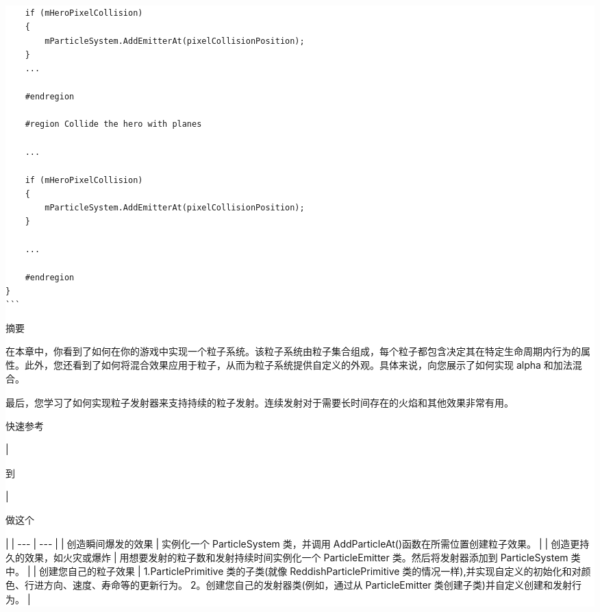         if (mHeroPixelCollision)
        {
            mParticleSystem.AddEmitterAt(pixelCollisionPosition);
        }
        ...

        #endregion

        #region Collide the hero with planes

        ...

        if (mHeroPixelCollision)
        {
            mParticleSystem.AddEmitterAt(pixelCollisionPosition);
        }

        ...

        #endregion
    }
    ```

摘要

在本章中，你看到了如何在你的游戏中实现一个粒子系统。该粒子系统由粒子集合组成，每个粒子都包含决定其在特定生命周期内行为的属性。此外，您还看到了如何将混合效果应用于粒子，从而为粒子系统提供自定义的外观。具体来说，向您展示了如何实现 alpha 和加法混合。

最后，您学习了如何实现粒子发射器来支持持续的粒子发射。连续发射对于需要长时间存在的火焰和其他效果非常有用。

快速参考

| 

到

 | 

做这个

 |
| --- | --- |
| 创造瞬间爆发的效果 | 实例化一个 ParticleSystem 类，并调用 AddParticleAt()函数在所需位置创建粒子效果。 |
| 创造更持久的效果，如火灾或爆炸 | 用想要发射的粒子数和发射持续时间实例化一个 ParticleEmitter 类。然后将发射器添加到 ParticleSystem 类中。 |
| 创建您自己的粒子效果 | 1.ParticlePrimitive 类的子类(就像 ReddishParticlePrimitive 类的情况一样),并实现自定义的初始化和对颜色、行进方向、速度、寿命等的更新行为。
2。创建您自己的发射器类(例如，通过从 ParticleEmitter 类创建子类)并自定义创建和发射行为。 |